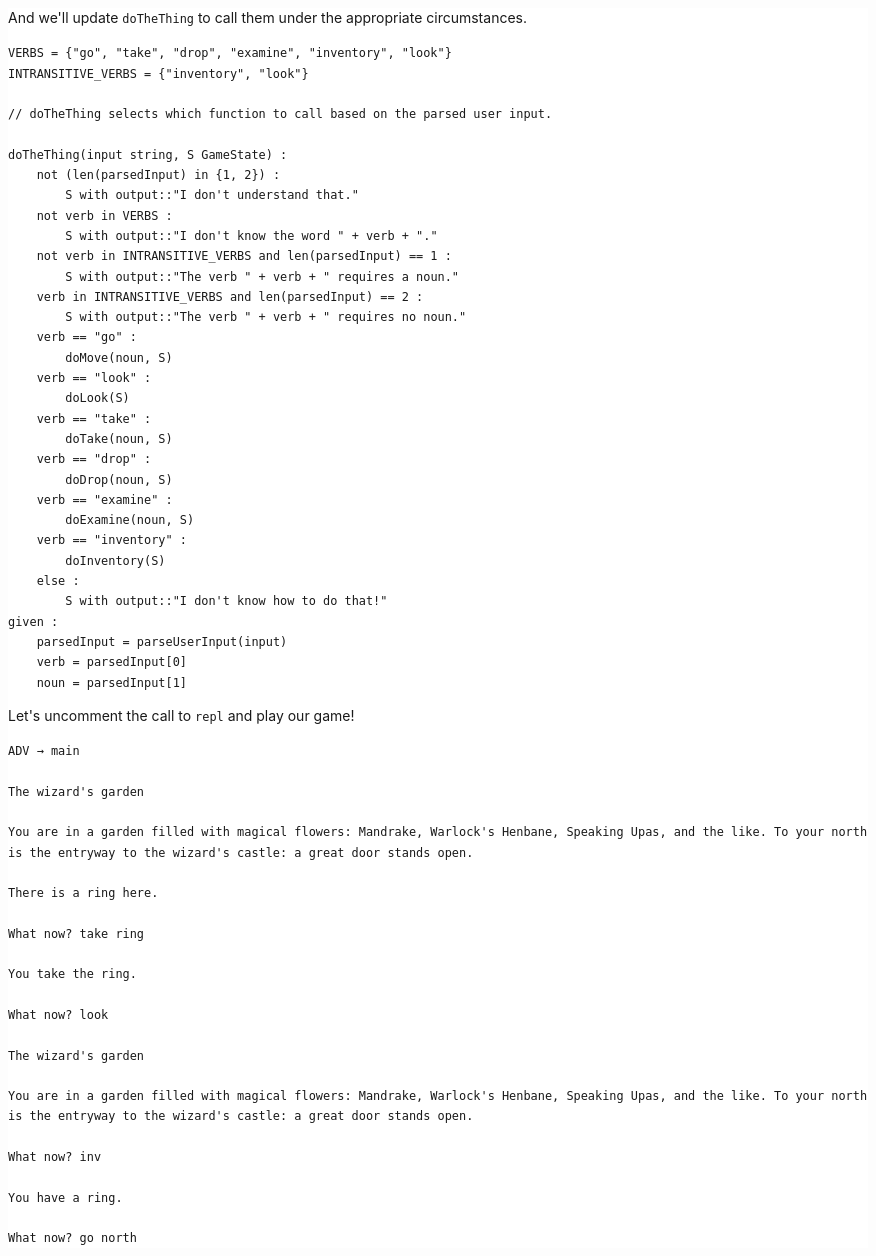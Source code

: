 And we'll update `doTheThing` to call them under the appropriate circumstances.

```
VERBS = {"go", "take", "drop", "examine", "inventory", "look"}
INTRANSITIVE_VERBS = {"inventory", "look"}

// doTheThing selects which function to call based on the parsed user input.

doTheThing(input string, S GameState) :
    not (len(parsedInput) in {1, 2}) :
        S with output::"I don't understand that."
    not verb in VERBS :
        S with output::"I don't know the word " + verb + "."
    not verb in INTRANSITIVE_VERBS and len(parsedInput) == 1 :
        S with output::"The verb " + verb + " requires a noun."
    verb in INTRANSITIVE_VERBS and len(parsedInput) == 2 :
        S with output::"The verb " + verb + " requires no noun."
    verb == "go" :
        doMove(noun, S)
    verb == "look" :
        doLook(S)
    verb == "take" :
        doTake(noun, S)
    verb == "drop" :
        doDrop(noun, S)
    verb == "examine" :
        doExamine(noun, S)
    verb == "inventory" :
        doInventory(S)
    else :
        S with output::"I don't know how to do that!"
given :
    parsedInput = parseUserInput(input)
    verb = parsedInput[0]
    noun = parsedInput[1]
```

Let's uncomment the call to `repl` and play our game!

```
ADV → main                

The wizard's garden

You are in a garden filled with magical flowers: Mandrake, Warlock's Henbane, Speaking Upas, and the like. To your north is the entryway to the wizard's castle: a great door stands open.

There is a ring here.

What now? take ring      

You take the ring.

What now? look            

The wizard's garden

You are in a garden filled with magical flowers: Mandrake, Warlock's Henbane, Speaking Upas, and the like. To your north is the entryway to the wizard's castle: a great door stands open.

What now? inv             

You have a ring.

What now? go north         
```